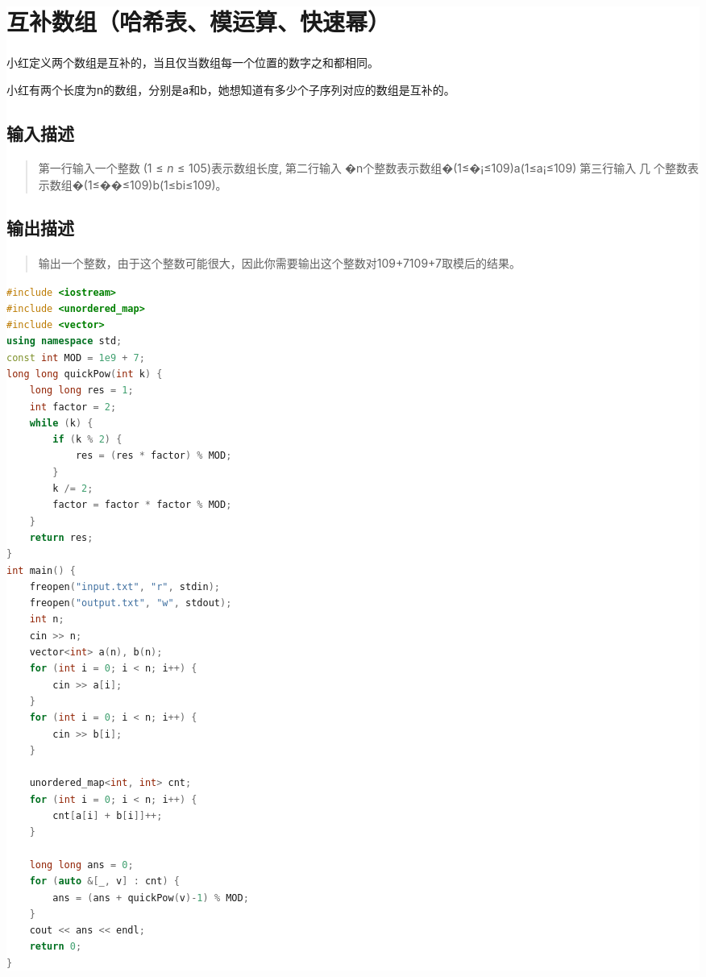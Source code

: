 # 互补数组（哈希表、模运算、快速幂）

小红定义两个数组是互补的，当且仅当数组每一个位置的数字之和都相同。

小红有两个长度为n的数组，分别是a和b，她想知道有多少个子序列对应的数组是互补的。

## 输入描述

> 第一行输入一个整数 $(1≤n≤105)$表示数组长度, 第二行输入 �n个整数表示数组�(1≤�¡≤109)a(1≤a¡≤109) 第三行输入 几 个整数表示数组�(1≤��≤109)b(1≤bi​≤109)。

## 输出描述

> 输出一个整数，由于这个整数可能很大，因此你需要输出这个整数对109+7109+7取模后的结果。


```c++
#include <iostream>
#include <unordered_map>
#include <vector>
using namespace std;
const int MOD = 1e9 + 7;
long long quickPow(int k) {
    long long res = 1;
    int factor = 2;
    while (k) {
        if (k % 2) {
            res = (res * factor) % MOD;
        }
        k /= 2;
        factor = factor * factor % MOD;
    }
    return res;
}
int main() {
    freopen("input.txt", "r", stdin);
    freopen("output.txt", "w", stdout);
    int n;
    cin >> n;
    vector<int> a(n), b(n);
    for (int i = 0; i < n; i++) {
        cin >> a[i];
    }
    for (int i = 0; i < n; i++) {
        cin >> b[i];
    }

    unordered_map<int, int> cnt;
    for (int i = 0; i < n; i++) {
        cnt[a[i] + b[i]]++;
    }

    long long ans = 0;
    for (auto &[_, v] : cnt) {
        ans = (ans + quickPow(v)-1) % MOD;
    }
    cout << ans << endl;
    return 0;
}
```
